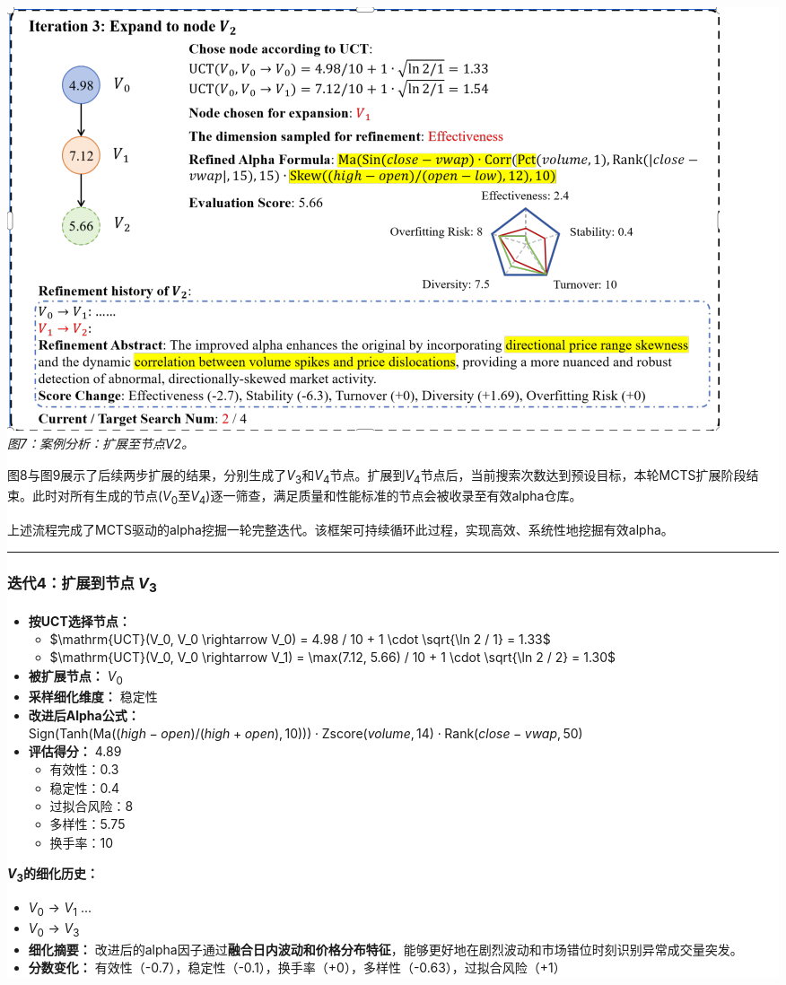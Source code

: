 ![图7：案例分析：扩展至节点V2。](img/fig7.png)  
*图7：案例分析：扩展至节点V2。*

图8与图9展示了后续两步扩展的结果，分别生成了$V_3$和$V_4$节点。扩展到$V_4$节点后，当前搜索次数达到预设目标，本轮MCTS扩展阶段结束。此时对所有生成的节点($V_0$至$V_4$)逐一筛查，满足质量和性能标准的节点会被收录至有效alpha仓库。

上述流程完成了MCTS驱动的alpha挖掘一轮完整迭代。该框架可持续循环此过程，实现高效、系统性地挖掘有效alpha。

---

### 迭代4：扩展到节点 $V_3$

- **按UCT选择节点：**  
    - $\mathrm{UCT}(V_0, V_0 \rightarrow V_0) = 4.98 / 10 + 1 \cdot \sqrt{\ln 2 / 1} = 1.33$  
    - $\mathrm{UCT}(V_0, V_0 \rightarrow V_1) = \max(7.12, 5.66) / 10 + 1 \cdot \sqrt{\ln 2 / 2} = 1.30$
- **被扩展节点：** $V_0$
- **采样细化维度：** 稳定性
- **改进后Alpha公式：**  
  $\mathrm{Sign}(\mathrm{Tanh}(\mathrm{Ma}((high-open)/(high+open),10))) \cdot \mathrm{Zscore}(volume,14) \cdot \mathrm{Rank}(close-vwap,50)$
- **评估得分：** 4.89
    - 有效性：0.3
    - 稳定性：0.4
    - 过拟合风险：8
    - 多样性：5.75
    - 换手率：10

**$V_3$的细化历史：**
- $V_0 \rightarrow V_1$ ...
- $V_0 \rightarrow V_3$
- **细化摘要：** 改进后的alpha因子通过**融合日内波动和价格分布特征**，能够更好地在剧烈波动和市场错位时刻识别异常成交量突发。
- **分数变化：** 有效性（-0.7），稳定性（-0.1），换手率（+0），多样性（-0.63），过拟合风险（+1）
